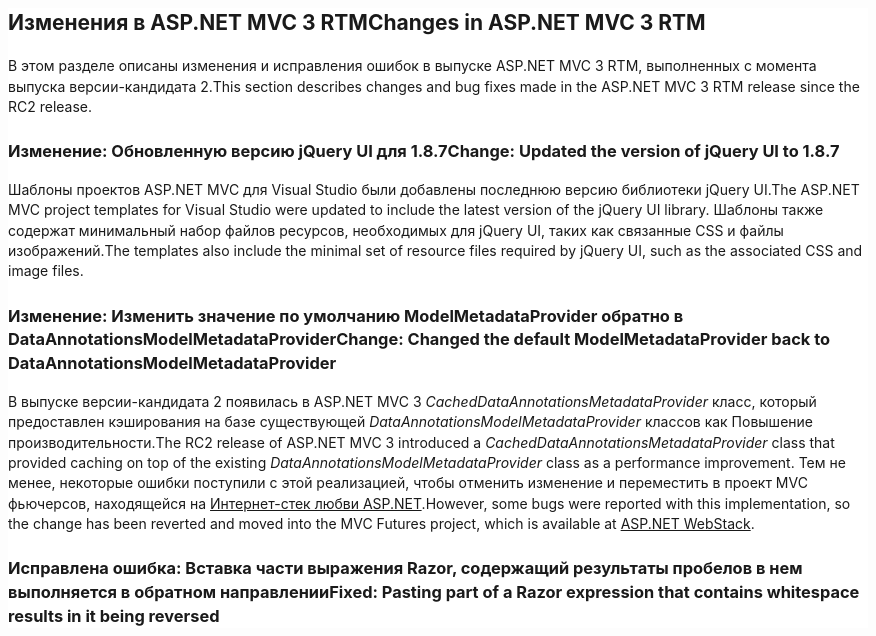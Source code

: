<a id="MVC3RTM"></a>
## <a name="changes-in-aspnet-mvc-3-rtm"></a><span data-ttu-id="757bf-328">Изменения в ASP.NET MVC 3 RTM</span><span class="sxs-lookup"><span data-stu-id="757bf-328">Changes in ASP.NET MVC 3 RTM</span></span>

<span data-ttu-id="757bf-329">В этом разделе описаны изменения и исправления ошибок в выпуске ASP.NET MVC 3 RTM, выполненных с момента выпуска версии-кандидата 2.</span><span class="sxs-lookup"><span data-stu-id="757bf-329">This section describes changes and bug fixes made in the ASP.NET MVC 3 RTM release since the RC2 release.</span></span>

<a id="RTM-1"></a>
### <a name="change-updated-the-version-of-jquery-ui-to-187"></a><span data-ttu-id="757bf-330">Изменение: Обновленную версию jQuery UI для 1.8.7</span><span class="sxs-lookup"><span data-stu-id="757bf-330">Change: Updated the version of jQuery UI to 1.8.7</span></span>

<span data-ttu-id="757bf-331">Шаблоны проектов ASP.NET MVC для Visual Studio были добавлены последнюю версию библиотеки jQuery UI.</span><span class="sxs-lookup"><span data-stu-id="757bf-331">The ASP.NET MVC project templates for Visual Studio were updated to include the latest version of the jQuery UI library.</span></span> <span data-ttu-id="757bf-332">Шаблоны также содержат минимальный набор файлов ресурсов, необходимых для jQuery UI, таких как связанные CSS и файлы изображений.</span><span class="sxs-lookup"><span data-stu-id="757bf-332">The templates also include the minimal set of resource files required by jQuery UI, such as the associated CSS and image files.</span></span>

<a id="RTM-2"></a>
### <a name="change-changed-the-default-modelmetadataprovider-back-to-dataannotationsmodelmetadataprovider"></a><span data-ttu-id="757bf-333">Изменение: Изменить значение по умолчанию ModelMetadataProvider обратно в DataAnnotationsModelMetadataProvider</span><span class="sxs-lookup"><span data-stu-id="757bf-333">Change: Changed the default ModelMetadataProvider back to DataAnnotationsModelMetadataProvider</span></span>

<span data-ttu-id="757bf-334">В выпуске версии-кандидата 2 появилась в ASP.NET MVC 3 *CachedDataAnnotationsMetadataProvider* класс, который предоставлен кэширования на базе существующей *DataAnnotationsModelMetadataProvider* классов как Повышение производительности.</span><span class="sxs-lookup"><span data-stu-id="757bf-334">The RC2 release of ASP.NET MVC 3 introduced a *CachedDataAnnotationsMetadataProvider* class that provided caching on top of the existing *DataAnnotationsModelMetadataProvider* class as a performance improvement.</span></span> <span data-ttu-id="757bf-335">Тем не менее, некоторые ошибки поступили с этой реализацией, чтобы отменить изменение и переместить в проект MVC фьючерсов, находящейся на [Интернет-стек любви ASP.NET](https://github.com/aspnet/AspNetWebStack).</span><span class="sxs-lookup"><span data-stu-id="757bf-335">However, some bugs were reported with this implementation, so the change has been reverted and moved into the MVC Futures project, which is available at [ASP.NET WebStack](https://github.com/aspnet/AspNetWebStack).</span></span>

<a id="RTM-3"></a>
### <a name="fixed-pasting-part-of-a-razor-expression-that-contains-whitespace-results-in-it-being-reversed"></a><span data-ttu-id="757bf-336">Исправлена ошибка: Вставка части выражения Razor, содержащий результаты пробелов в нем выполняется в обратном направлении</span><span class="sxs-lookup"><span data-stu-id="757bf-336">Fixed: Pasting part of a Razor expression that contains whitespace results in it being reversed</span></span>
